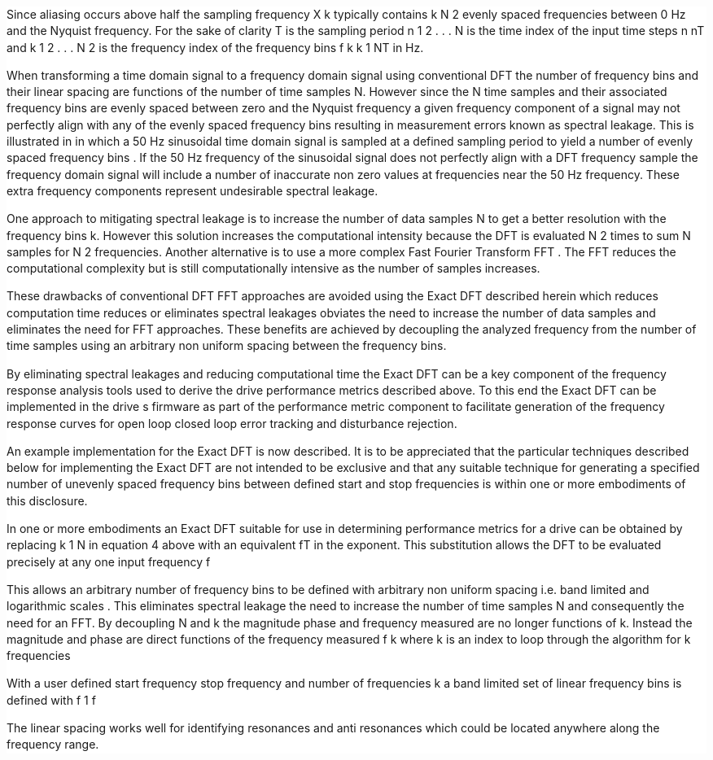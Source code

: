 Since aliasing occurs above half the sampling frequency X k typically contains k N 2 evenly spaced frequencies between 0 Hz and the Nyquist frequency. For the sake of clarity T is the sampling period n 1 2 . . . N is the time index of the input time steps n nT and k 1 2 . . . N 2 is the frequency index of the frequency bins f k k 1 NT in Hz.

When transforming a time domain signal to a frequency domain signal using conventional DFT the number of frequency bins and their linear spacing are functions of the number of time samples N. However since the N time samples and their associated frequency bins are evenly spaced between zero and the Nyquist frequency a given frequency component of a signal may not perfectly align with any of the evenly spaced frequency bins resulting in measurement errors known as spectral leakage. This is illustrated in in which a 50 Hz sinusoidal time domain signal is sampled at a defined sampling period to yield a number of evenly spaced frequency bins . If the 50 Hz frequency of the sinusoidal signal does not perfectly align with a DFT frequency sample the frequency domain signal will include a number of inaccurate non zero values at frequencies near the 50 Hz frequency. These extra frequency components represent undesirable spectral leakage.

One approach to mitigating spectral leakage is to increase the number of data samples N to get a better resolution with the frequency bins k. However this solution increases the computational intensity because the DFT is evaluated N 2 times to sum N samples for N 2 frequencies. Another alternative is to use a more complex Fast Fourier Transform FFT . The FFT reduces the computational complexity but is still computationally intensive as the number of samples increases.

These drawbacks of conventional DFT FFT approaches are avoided using the Exact DFT described herein which reduces computation time reduces or eliminates spectral leakages obviates the need to increase the number of data samples and eliminates the need for FFT approaches. These benefits are achieved by decoupling the analyzed frequency from the number of time samples using an arbitrary non uniform spacing between the frequency bins.

By eliminating spectral leakages and reducing computational time the Exact DFT can be a key component of the frequency response analysis tools used to derive the drive performance metrics described above. To this end the Exact DFT can be implemented in the drive s firmware as part of the performance metric component to facilitate generation of the frequency response curves for open loop closed loop error tracking and disturbance rejection.

An example implementation for the Exact DFT is now described. It is to be appreciated that the particular techniques described below for implementing the Exact DFT are not intended to be exclusive and that any suitable technique for generating a specified number of unevenly spaced frequency bins between defined start and stop frequencies is within one or more embodiments of this disclosure.

In one or more embodiments an Exact DFT suitable for use in determining performance metrics for a drive can be obtained by replacing k 1 N in equation 4 above with an equivalent fT in the exponent. This substitution allows the DFT to be evaluated precisely at any one input frequency f 

This allows an arbitrary number of frequency bins to be defined with arbitrary non uniform spacing i.e. band limited and logarithmic scales . This eliminates spectral leakage the need to increase the number of time samples N and consequently the need for an FFT. By decoupling N and k the magnitude phase and frequency measured are no longer functions of k. Instead the magnitude and phase are direct functions of the frequency measured f k where k is an index to loop through the algorithm for k frequencies 

With a user defined start frequency stop frequency and number of frequencies k a band limited set of linear frequency bins is defined with f 1 f 

The linear spacing works well for identifying resonances and anti resonances which could be located anywhere along the frequency range.
